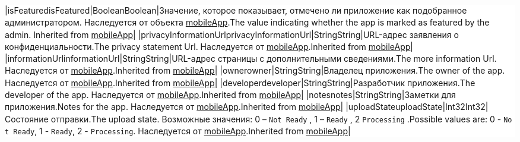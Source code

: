 |<span data-ttu-id="a30ae-160">isFeatured</span><span class="sxs-lookup"><span data-stu-id="a30ae-160">isFeatured</span></span>|<span data-ttu-id="a30ae-161">Boolean</span><span class="sxs-lookup"><span data-stu-id="a30ae-161">Boolean</span></span>|<span data-ttu-id="a30ae-162">Значение, которое показывает, отмечено ли приложение как подобранное администратором. Наследуется от объекта [mobileApp](../resources/intune-shared-mobileapp.md).</span><span class="sxs-lookup"><span data-stu-id="a30ae-162">The value indicating whether the app is marked as featured by the admin. Inherited from [mobileApp](../resources/intune-shared-mobileapp.md)</span></span>|
|<span data-ttu-id="a30ae-163">privacyInformationUrl</span><span class="sxs-lookup"><span data-stu-id="a30ae-163">privacyInformationUrl</span></span>|<span data-ttu-id="a30ae-164">String</span><span class="sxs-lookup"><span data-stu-id="a30ae-164">String</span></span>|<span data-ttu-id="a30ae-165">URL-адрес заявления о конфиденциальности.</span><span class="sxs-lookup"><span data-stu-id="a30ae-165">The privacy statement Url.</span></span> <span data-ttu-id="a30ae-166">Наследуется от [mobileApp](../resources/intune-shared-mobileapp.md).</span><span class="sxs-lookup"><span data-stu-id="a30ae-166">Inherited from [mobileApp](../resources/intune-shared-mobileapp.md)</span></span>|
|<span data-ttu-id="a30ae-167">informationUrl</span><span class="sxs-lookup"><span data-stu-id="a30ae-167">informationUrl</span></span>|<span data-ttu-id="a30ae-168">String</span><span class="sxs-lookup"><span data-stu-id="a30ae-168">String</span></span>|<span data-ttu-id="a30ae-169">URL-адрес страницы с дополнительными сведениями.</span><span class="sxs-lookup"><span data-stu-id="a30ae-169">The more information Url.</span></span> <span data-ttu-id="a30ae-170">Наследуется от [mobileApp](../resources/intune-shared-mobileapp.md).</span><span class="sxs-lookup"><span data-stu-id="a30ae-170">Inherited from [mobileApp](../resources/intune-shared-mobileapp.md)</span></span>|
|<span data-ttu-id="a30ae-171">owner</span><span class="sxs-lookup"><span data-stu-id="a30ae-171">owner</span></span>|<span data-ttu-id="a30ae-172">String</span><span class="sxs-lookup"><span data-stu-id="a30ae-172">String</span></span>|<span data-ttu-id="a30ae-173">Владелец приложения.</span><span class="sxs-lookup"><span data-stu-id="a30ae-173">The owner of the app.</span></span> <span data-ttu-id="a30ae-174">Наследуется от [mobileApp](../resources/intune-shared-mobileapp.md).</span><span class="sxs-lookup"><span data-stu-id="a30ae-174">Inherited from [mobileApp](../resources/intune-shared-mobileapp.md)</span></span>|
|<span data-ttu-id="a30ae-175">developer</span><span class="sxs-lookup"><span data-stu-id="a30ae-175">developer</span></span>|<span data-ttu-id="a30ae-176">String</span><span class="sxs-lookup"><span data-stu-id="a30ae-176">String</span></span>|<span data-ttu-id="a30ae-177">Разработчик приложения.</span><span class="sxs-lookup"><span data-stu-id="a30ae-177">The developer of the app.</span></span> <span data-ttu-id="a30ae-178">Наследуется от [mobileApp](../resources/intune-shared-mobileapp.md).</span><span class="sxs-lookup"><span data-stu-id="a30ae-178">Inherited from [mobileApp](../resources/intune-shared-mobileapp.md)</span></span>|
|<span data-ttu-id="a30ae-179">notes</span><span class="sxs-lookup"><span data-stu-id="a30ae-179">notes</span></span>|<span data-ttu-id="a30ae-180">String</span><span class="sxs-lookup"><span data-stu-id="a30ae-180">String</span></span>|<span data-ttu-id="a30ae-181">Заметки для приложения.</span><span class="sxs-lookup"><span data-stu-id="a30ae-181">Notes for the app.</span></span> <span data-ttu-id="a30ae-182">Наследуется от [mobileApp](../resources/intune-shared-mobileapp.md).</span><span class="sxs-lookup"><span data-stu-id="a30ae-182">Inherited from [mobileApp](../resources/intune-shared-mobileapp.md)</span></span>|
|<span data-ttu-id="a30ae-183">uploadState</span><span class="sxs-lookup"><span data-stu-id="a30ae-183">uploadState</span></span>|<span data-ttu-id="a30ae-184">Int32</span><span class="sxs-lookup"><span data-stu-id="a30ae-184">Int32</span></span>|<span data-ttu-id="a30ae-185">Состояние отправки.</span><span class="sxs-lookup"><span data-stu-id="a30ae-185">The upload state.</span></span> <span data-ttu-id="a30ae-186">Возможные значения: 0 – `Not Ready` , 1 – `Ready` , 2 `Processing` .</span><span class="sxs-lookup"><span data-stu-id="a30ae-186">Possible values are: 0 - `Not Ready`, 1 - `Ready`, 2 - `Processing`.</span></span> <span data-ttu-id="a30ae-187">Наследуется от [mobileApp](../resources/intune-shared-mobileapp.md).</span><span class="sxs-lookup"><span data-stu-id="a30ae-187">Inherited from [mobileApp](../resources/intune-shared-mobileapp.md)</span></span>|